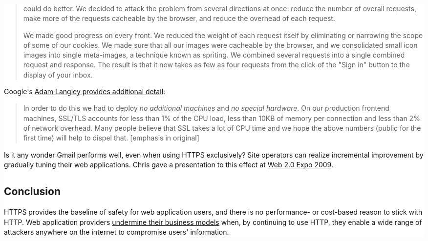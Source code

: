 > could do better. We decided to attack the problem from several
> directions at once: reduce the number of overall requests, make more
> of the requests cacheable by the browser, and reduce the overhead of
> each request.
> 
> We made good progress on every front. We reduced the weight of each
> request itself by eliminating or narrowing the scope of some of our
> cookies. We made sure that all our images were cacheable by the
> browser, and we consolidated small icon images into single
> meta-images, a technique known as spriting. We combined several
> requests into a single combined request and response. The result is
> that it now takes as few as four requests from the click of the "Sign
> in" button to the display of your inbox.

Google's [Adam Langley provides additional
detail](http://www.imperialviolet.org/2010/06/25/overclocking-ssl.html):

> In order to do this we had to deploy *no additional machines* and *no
> special hardware*. On our production frontend machines, SSL/TLS
> accounts for less than 1% of the CPU load, less than 10KB of memory
> per connection and less than 2% of network overhead. Many people
> believe that SSL takes a lot of CPU time and we hope the above numbers
> (public for the first time) will help to dispel that. \[emphasis in
> original\]

Is it any wonder Gmail performs well, even when using HTTPS exclusively?
Site operators can realize incremental improvement by gradually tuning
their web applications. Chris gave a presentation to this effect at
[Web 2.0
Expo 2009](http://assets.en.oreilly.com/1/event/22/High%20Performance,%20Low%20Cost,%20and%20Strong%20Security_%20Pick%20Any%20Three%20Presentation.pdf).

## Conclusion

HTTPS provides the baseline of safety for web application users, and
there is no performance- or cost-based reason to stick with HTTP. Web
application providers [undermine their business
models](http://papers.ssrn.com/sol3/papers.cfm?abstract_id=1421553)
when, by continuing to use HTTP, they enable a wide range of attackers
anywhere on the internet to compromise users' information.


